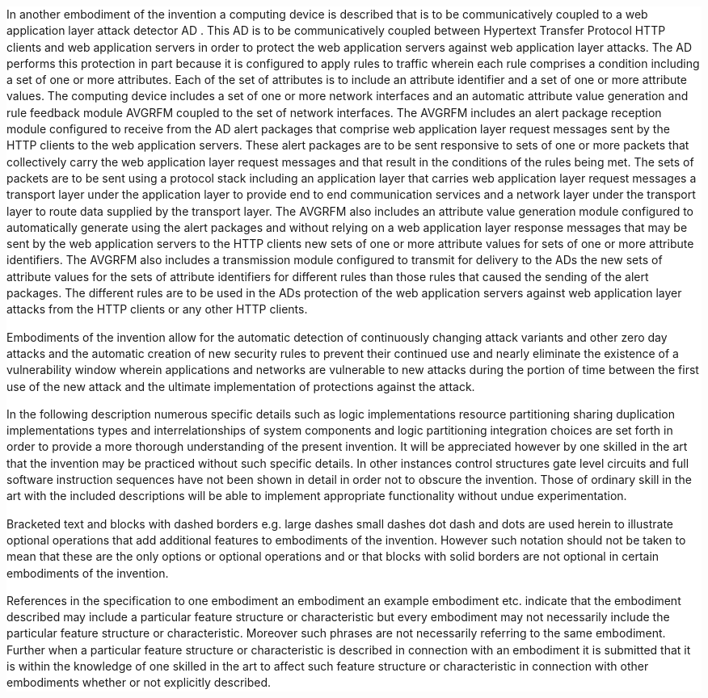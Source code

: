 
In another embodiment of the invention a computing device is described that is to be communicatively coupled to a web application layer attack detector AD . This AD is to be communicatively coupled between Hypertext Transfer Protocol HTTP clients and web application servers in order to protect the web application servers against web application layer attacks. The AD performs this protection in part because it is configured to apply rules to traffic wherein each rule comprises a condition including a set of one or more attributes. Each of the set of attributes is to include an attribute identifier and a set of one or more attribute values. The computing device includes a set of one or more network interfaces and an automatic attribute value generation and rule feedback module AVGRFM coupled to the set of network interfaces. The AVGRFM includes an alert package reception module configured to receive from the AD alert packages that comprise web application layer request messages sent by the HTTP clients to the web application servers. These alert packages are to be sent responsive to sets of one or more packets that collectively carry the web application layer request messages and that result in the conditions of the rules being met. The sets of packets are to be sent using a protocol stack including an application layer that carries web application layer request messages a transport layer under the application layer to provide end to end communication services and a network layer under the transport layer to route data supplied by the transport layer. The AVGRFM also includes an attribute value generation module configured to automatically generate using the alert packages and without relying on a web application layer response messages that may be sent by the web application servers to the HTTP clients new sets of one or more attribute values for sets of one or more attribute identifiers. The AVGRFM also includes a transmission module configured to transmit for delivery to the ADs the new sets of attribute values for the sets of attribute identifiers for different rules than those rules that caused the sending of the alert packages. The different rules are to be used in the ADs protection of the web application servers against web application layer attacks from the HTTP clients or any other HTTP clients.

Embodiments of the invention allow for the automatic detection of continuously changing attack variants and other zero day attacks and the automatic creation of new security rules to prevent their continued use and nearly eliminate the existence of a vulnerability window wherein applications and networks are vulnerable to new attacks during the portion of time between the first use of the new attack and the ultimate implementation of protections against the attack.

In the following description numerous specific details such as logic implementations resource partitioning sharing duplication implementations types and interrelationships of system components and logic partitioning integration choices are set forth in order to provide a more thorough understanding of the present invention. It will be appreciated however by one skilled in the art that the invention may be practiced without such specific details. In other instances control structures gate level circuits and full software instruction sequences have not been shown in detail in order not to obscure the invention. Those of ordinary skill in the art with the included descriptions will be able to implement appropriate functionality without undue experimentation.

Bracketed text and blocks with dashed borders e.g. large dashes small dashes dot dash and dots are used herein to illustrate optional operations that add additional features to embodiments of the invention. However such notation should not be taken to mean that these are the only options or optional operations and or that blocks with solid borders are not optional in certain embodiments of the invention.

References in the specification to one embodiment an embodiment an example embodiment etc. indicate that the embodiment described may include a particular feature structure or characteristic but every embodiment may not necessarily include the particular feature structure or characteristic. Moreover such phrases are not necessarily referring to the same embodiment. Further when a particular feature structure or characteristic is described in connection with an embodiment it is submitted that it is within the knowledge of one skilled in the art to affect such feature structure or characteristic in connection with other embodiments whether or not explicitly described.

